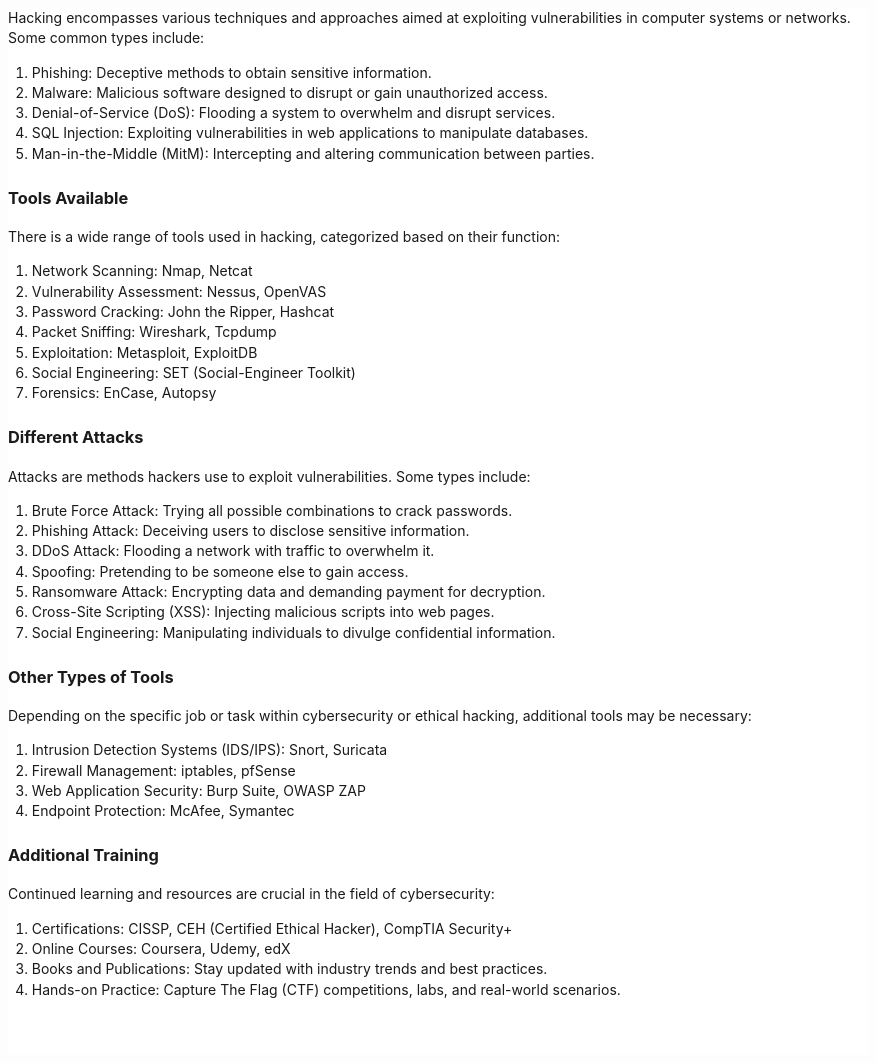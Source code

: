Hacking encompasses various techniques and approaches aimed at exploiting vulnerabilities in computer systems or networks. Some common types include:

1. Phishing: Deceptive methods to obtain sensitive information.
2. Malware: Malicious software designed to disrupt or gain unauthorized access.
3. Denial-of-Service (DoS): Flooding a system to overwhelm and disrupt services.
4. SQL Injection: Exploiting vulnerabilities in web applications to manipulate databases.
5. Man-in-the-Middle (MitM): Intercepting and altering communication between parties.

### Tools Available

There is a wide range of tools used in hacking, categorized based on their function:

1. Network Scanning: Nmap, Netcat
2. Vulnerability Assessment: Nessus, OpenVAS
3. Password Cracking: John the Ripper, Hashcat
4. Packet Sniffing: Wireshark, Tcpdump
5. Exploitation: Metasploit, ExploitDB
6. Social Engineering: SET (Social-Engineer Toolkit)
7. Forensics: EnCase, Autopsy

### Different Attacks

Attacks are methods hackers use to exploit vulnerabilities. Some types include:

1. Brute Force Attack: Trying all possible combinations to crack passwords.
2. Phishing Attack: Deceiving users to disclose sensitive information.
3. DDoS Attack: Flooding a network with traffic to overwhelm it.
4. Spoofing: Pretending to be someone else to gain access.
5. Ransomware Attack: Encrypting data and demanding payment for decryption.
6. Cross-Site Scripting (XSS): Injecting malicious scripts into web pages.
7. Social Engineering: Manipulating individuals to divulge confidential information.

### Other Types of Tools

Depending on the specific job or task within cybersecurity or ethical hacking, additional tools may be necessary:

1. Intrusion Detection Systems (IDS/IPS): Snort, Suricata
2. Firewall Management: iptables, pfSense
3. Web Application Security: Burp Suite, OWASP ZAP
4. Endpoint Protection: McAfee, Symantec

### Additional Training

Continued learning and resources are crucial in the field of cybersecurity:

1. Certifications: CISSP, CEH (Certified Ethical Hacker), CompTIA Security+
2. Online Courses: Coursera, Udemy, edX
3. Books and Publications: Stay updated with industry trends and best practices.
4. Hands-on Practice: Capture The Flag (CTF) competitions, labs, and real-world scenarios.

</br>
</br>

